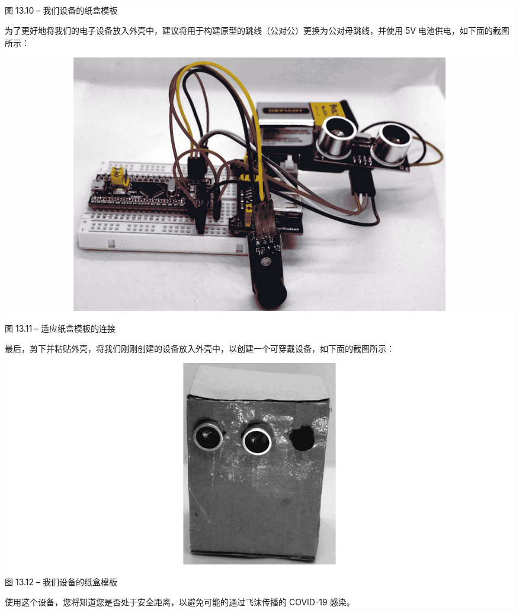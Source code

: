 图 13.10 – 我们设备的纸盒模板

为了更好地将我们的电子设备放入外壳中，建议将用于构建原型的跳线（公对公）更换为公对母跳线，并使用 5V 电池供电，如下面的截图所示：

![图 13.11 – 适应纸盒模板的连接](img/B16413_Figure_13.11.jpg)

图 13.11 – 适应纸盒模板的连接

最后，剪下并粘贴外壳，将我们刚刚创建的设备放入外壳中，以创建一个可穿戴设备，如下面的截图所示：

![图 13.12 – 我们设备的纸盒模板](img/B16413_Figure_13.12.jpg)

图 13.12 – 我们设备的纸盒模板

使用这个设备，您将知道您是否处于安全距离，以避免可能的通过飞沫传播的 COVID-19 感染。
